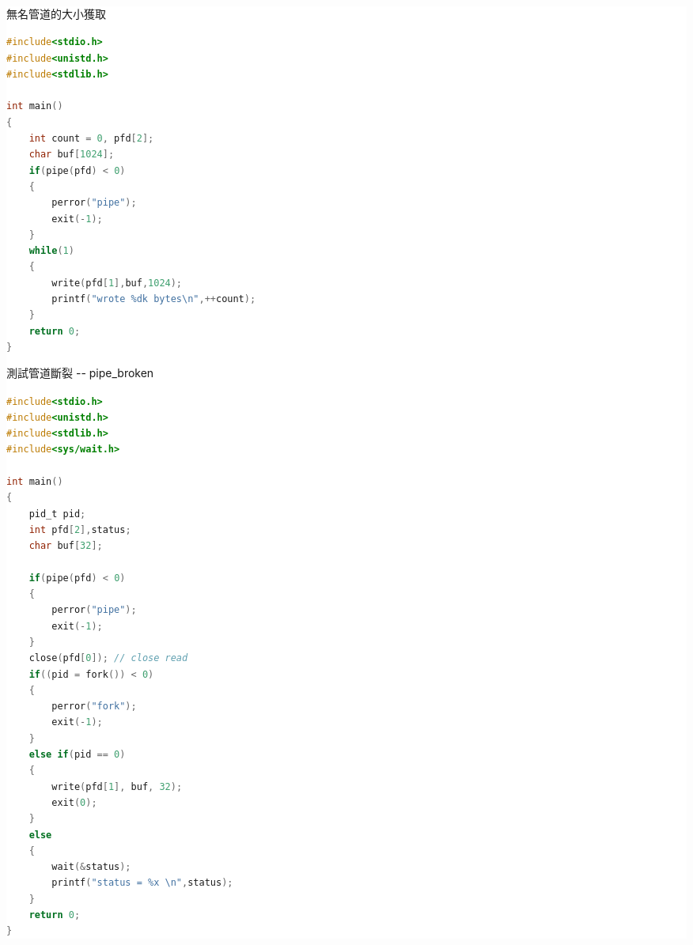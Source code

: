 無名管道的大小獲取
```c
#include<stdio.h>
#include<unistd.h>
#include<stdlib.h>

int main()
{
    int count = 0, pfd[2];
    char buf[1024];
    if(pipe(pfd) < 0)
    {
        perror("pipe");
        exit(-1);
    }
    while(1)
    {
        write(pfd[1],buf,1024);
        printf("wrote %dk bytes\n",++count);
    }
    return 0;
}
```

測試管道斷裂 -- pipe_broken
```c
#include<stdio.h>
#include<unistd.h>
#include<stdlib.h>
#include<sys/wait.h>

int main()
{
    pid_t pid;
    int pfd[2],status;
    char buf[32];
    
    if(pipe(pfd) < 0)
    {
        perror("pipe");
        exit(-1);
    }
    close(pfd[0]); // close read
    if((pid = fork()) < 0)
    {
        perror("fork");
        exit(-1);
    }
    else if(pid == 0)
    {
        write(pfd[1], buf, 32);
        exit(0);
    }
    else
    {
        wait(&status);
        printf("status = %x \n",status);
    }
    return 0;
}

```
